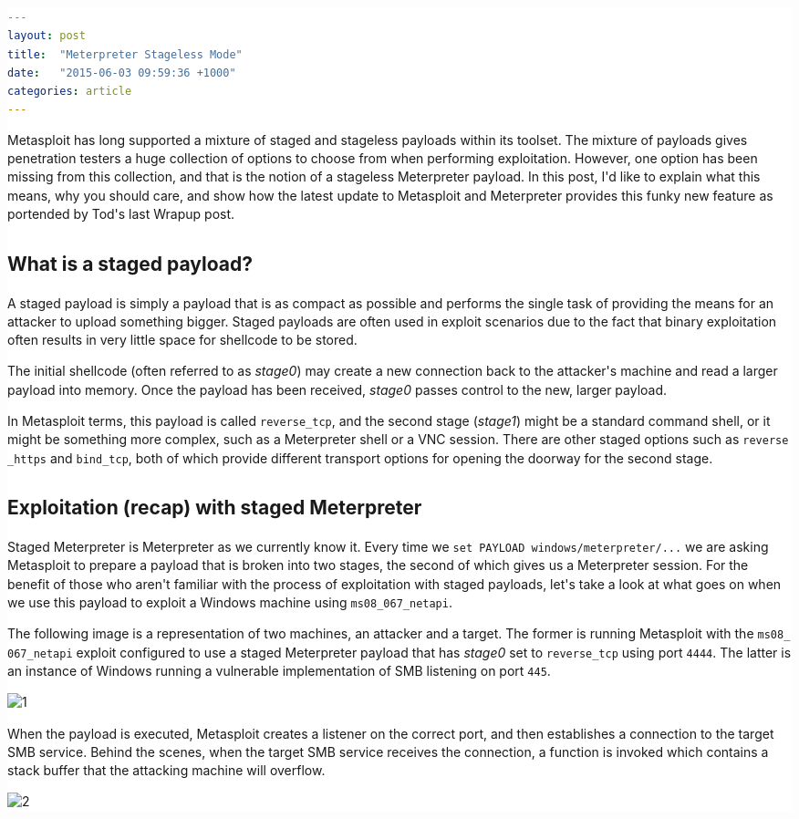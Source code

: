 ```yaml
---
layout: post
title:  "Meterpreter Stageless Mode"
date:   "2015-06-03 09:59:36 +1000"
categories: article
---
```


Metasploit has long supported a mixture of staged and stageless payloads within its toolset. The mixture of payloads gives penetration testers a huge collection of options to choose from when performing exploitation. However, one option has been missing from this collection, and that is the notion of a stageless Meterpreter payload. In this post, I'd like to explain what this means, why you should care, and show how the latest update to Metasploit and Meterpreter provides this funky new feature as portended by Tod's last Wrapup post.
 
## What is a staged payload?
 
A staged payload is simply a payload that is as compact as possible and performs the single task of providing the means for an attacker to upload something bigger. Staged payloads are often used in exploit scenarios due to the fact that binary exploitation often results in very little space for shellcode to be stored.
 
The initial shellcode (often referred to as _stage0_) may create a new connection back to the attacker's machine and read a larger payload into memory. Once the payload has been received, _stage0_ passes control to the new, larger payload.
 
In Metasploit terms, this payload is called `reverse_tcp`, and the second stage (_stage1_) might be a standard command shell, or it might be something more complex, such as a Meterpreter shell or a VNC session. There are other staged options such as `reverse_https` and `bind_tcp`, both of which provide different transport options for opening the doorway for the second stage.
 
## Exploitation (recap) with staged Meterpreter
 
Staged Meterpreter is Meterpreter as we currently know it. Every time we `set PAYLOAD windows/meterpreter/...` we are asking Metasploit to prepare a payload that is broken into two stages, the second of which gives us a Meterpreter session. For the benefit of those who aren't familiar with the process of exploitation with staged payloads, let's take a look at what goes on when we use this payload to exploit a Windows machine using `ms08_067_netapi`.
 
The following image is a representation of two machines, an attacker and a target. The former is running Metasploit with the `ms08_067_netapi` exploit configured to use a staged Meterpreter payload that has _stage0_ set to `reverse_tcp` using port `4444`. The latter is an instance of Windows running a vulnerable implementation of SMB listening on port `445`.

![1](https://i.imgur.com/Pltdmgn.png)
 
When the payload is executed, Metasploit creates a listener on the correct port, and then establishes a connection to the target SMB service. Behind the scenes, when the target SMB service receives the connection, a function is invoked which contains a stack buffer that the attacking machine will overflow.

![2](https://i.imgur.com/7lG6hDQ.png)
